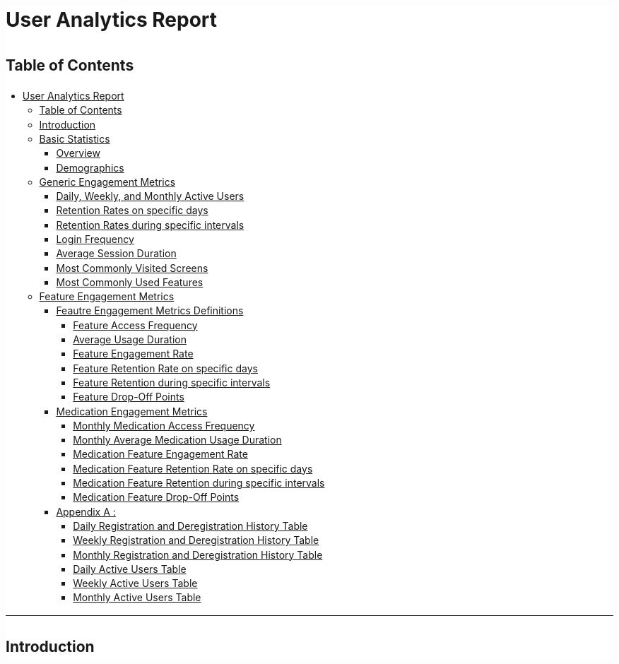 
# User Analytics Report

## Table of Contents

- [User Analytics Report](#user-analytics-report)
  - [Table of Contents](#table-of-contents)
  - [Introduction](#introduction)
  - [Basic Statistics](#basic-statistics)
    - [Overview](#overview)
    - [Demographics](#demographics)
  - [Generic Engagement Metrics](#generic-engagement-metrics)
    - [Daily, Weekly, and Monthly Active Users](#daily-weekly-and-monthly-active-users)
    - [Retention Rates on specific days](#retention-rates-on-specific-days)
    - [Retention Rates during specific intervals](#retention-rates-during-specific-intervals)
    - [Login Frequency](#login-frequency)
    - [Average Session Duration](#average-session-duration)
    - [Most Commonly Visited Screens](#most-commonly-visited-screens)
    - [Most Commonly Used Features](#most-commonly-used-features)
  - [Feature Engagement Metrics](#feature-engagement-metrics)
    - [Feautre Engagement Metrics Definitions](#feautre-engagement-metrics-definitions)
      - [Feature Access Frequency](#feature-access-frequency)
      - [Average Usage Duration](#average-usage-duration)
      - [Feature Engagement Rate](#feature-engagement-rate)
      - [Feature Retention Rate on specific days](#feature-retention-rate-on-specific-days)
      - [Feature Retention during specific intervals](#feature-retention-during-specific-intervals)
      - [Feature Drop-Off Points](#feature-drop-off-points)
    - [Medication Engagement Metrics](#medication-engagement-metrics)
      - [Monthly Medication Access Frequency](#monthly-medication-access-frequency)
      - [Monthly Average Medication Usage Duration](#monthly-average-medication-usage-duration)
      - [Medication Feature Engagement Rate](#medication-feature-engagement-rate)
      - [Medication Feature Retention Rate on specific days](#medication-feature-retention-rate-on-specific-days)
      - [Medication Feature Retention during specific intervals](#medication-feature-retention-during-specific-intervals)
      - [Medication Feature Drop-Off Points](#medication-feature-drop-off-points)
    - [Appendix A :](#appendix-a-)
        - [Daily Registration and Deregistration History Table](#daily-registration-and-deregistration-history-table)
        - [Weekly Registration and Deregistration History Table](#weekly-registration-and-deregistration-history-table)
        - [Monthly Registration and Deregistration History Table](#monthly-registration-and-deregistration-history-table)
        - [Daily Active Users Table](#daily-active-users-table)
        - [Weekly Active Users Table](#weekly-active-users-table)
        - [Monthly Active Users Table](#monthly-active-users-table)

---

## Introduction
